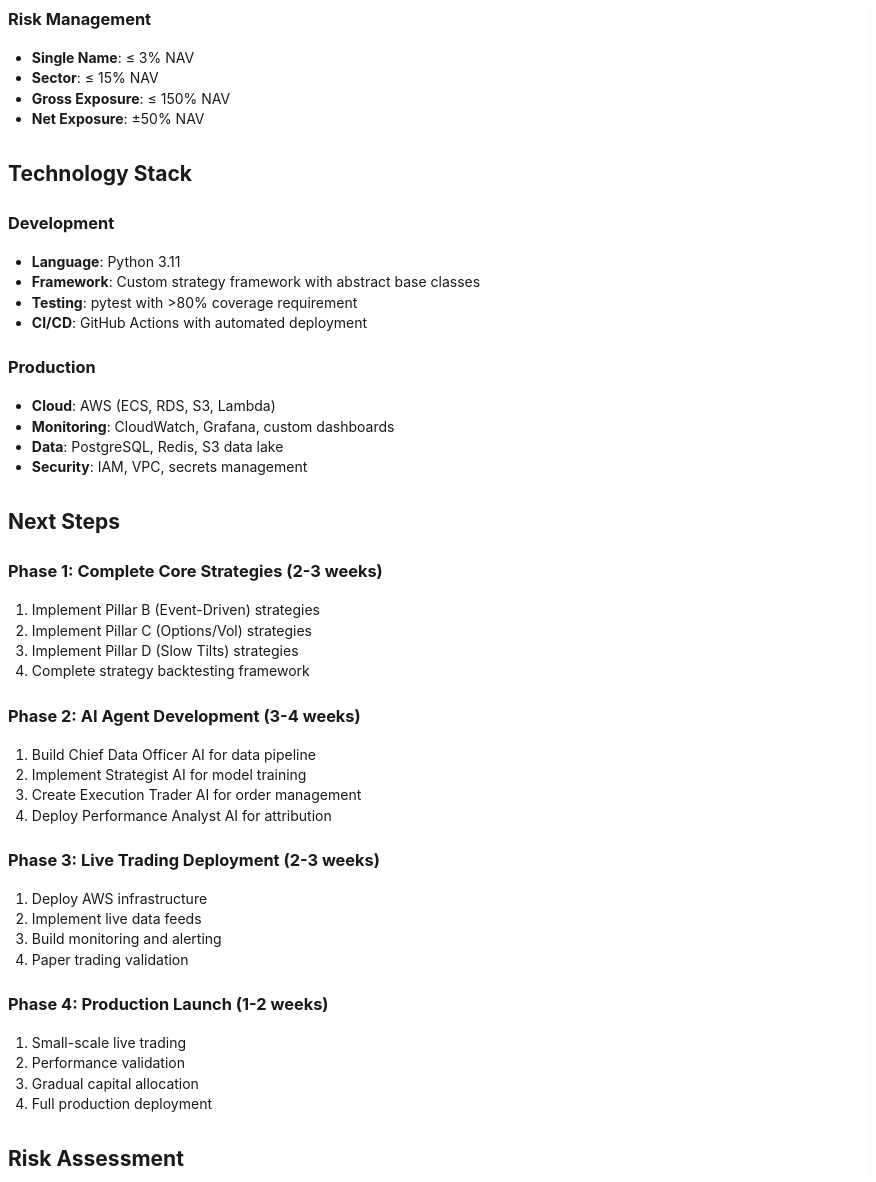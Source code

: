 ### Risk Management
- **Single Name**: ≤ 3% NAV
- **Sector**: ≤ 15% NAV
- **Gross Exposure**: ≤ 150% NAV
- **Net Exposure**: ±50% NAV

## Technology Stack

### Development
- **Language**: Python 3.11
- **Framework**: Custom strategy framework with abstract base classes
- **Testing**: pytest with >80% coverage requirement
- **CI/CD**: GitHub Actions with automated deployment

### Production
- **Cloud**: AWS (ECS, RDS, S3, Lambda)
- **Monitoring**: CloudWatch, Grafana, custom dashboards
- **Data**: PostgreSQL, Redis, S3 data lake
- **Security**: IAM, VPC, secrets management

## Next Steps

### Phase 1: Complete Core Strategies (2-3 weeks)
1. Implement Pillar B (Event-Driven) strategies
2. Implement Pillar C (Options/Vol) strategies
3. Implement Pillar D (Slow Tilts) strategies
4. Complete strategy backtesting framework

### Phase 2: AI Agent Development (3-4 weeks)
1. Build Chief Data Officer AI for data pipeline
2. Implement Strategist AI for model training
3. Create Execution Trader AI for order management
4. Deploy Performance Analyst AI for attribution

### Phase 3: Live Trading Deployment (2-3 weeks)
1. Deploy AWS infrastructure
2. Implement live data feeds
3. Build monitoring and alerting
4. Paper trading validation

### Phase 4: Production Launch (1-2 weeks)
1. Small-scale live trading
2. Performance validation
3. Gradual capital allocation
4. Full production deployment

## Risk Assessment
